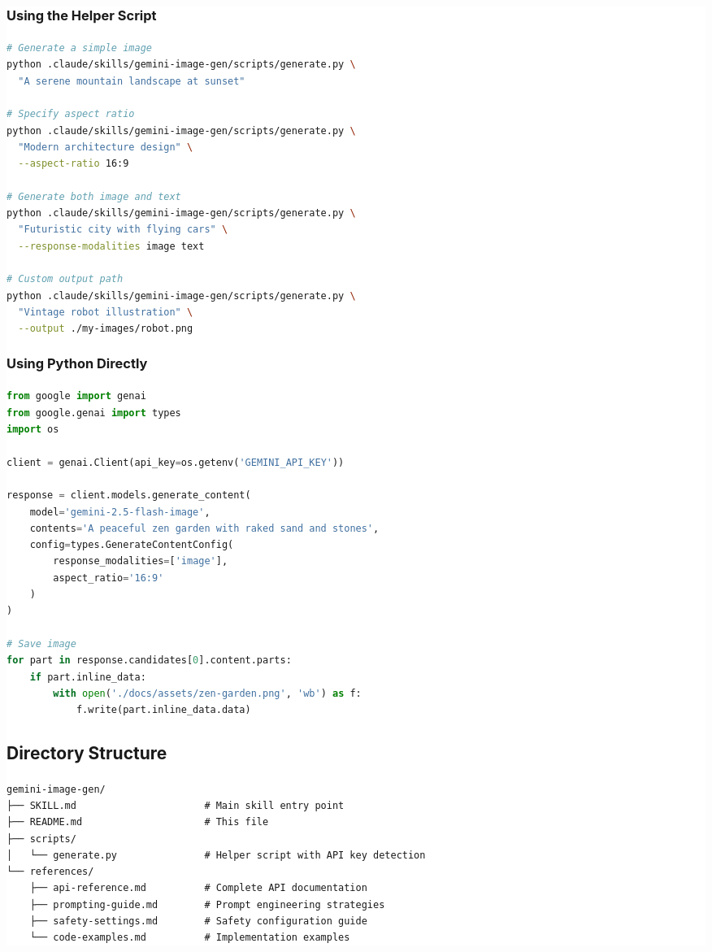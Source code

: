 ### Using the Helper Script

```bash
# Generate a simple image
python .claude/skills/gemini-image-gen/scripts/generate.py \
  "A serene mountain landscape at sunset"

# Specify aspect ratio
python .claude/skills/gemini-image-gen/scripts/generate.py \
  "Modern architecture design" \
  --aspect-ratio 16:9

# Generate both image and text
python .claude/skills/gemini-image-gen/scripts/generate.py \
  "Futuristic city with flying cars" \
  --response-modalities image text

# Custom output path
python .claude/skills/gemini-image-gen/scripts/generate.py \
  "Vintage robot illustration" \
  --output ./my-images/robot.png
```

### Using Python Directly

```python
from google import genai
from google.genai import types
import os

client = genai.Client(api_key=os.getenv('GEMINI_API_KEY'))

response = client.models.generate_content(
    model='gemini-2.5-flash-image',
    contents='A peaceful zen garden with raked sand and stones',
    config=types.GenerateContentConfig(
        response_modalities=['image'],
        aspect_ratio='16:9'
    )
)

# Save image
for part in response.candidates[0].content.parts:
    if part.inline_data:
        with open('./docs/assets/zen-garden.png', 'wb') as f:
            f.write(part.inline_data.data)
```

## Directory Structure

```
gemini-image-gen/
├── SKILL.md                      # Main skill entry point
├── README.md                     # This file
├── scripts/
│   └── generate.py               # Helper script with API key detection
└── references/
    ├── api-reference.md          # Complete API documentation
    ├── prompting-guide.md        # Prompt engineering strategies
    ├── safety-settings.md        # Safety configuration guide
    └── code-examples.md          # Implementation examples
```
